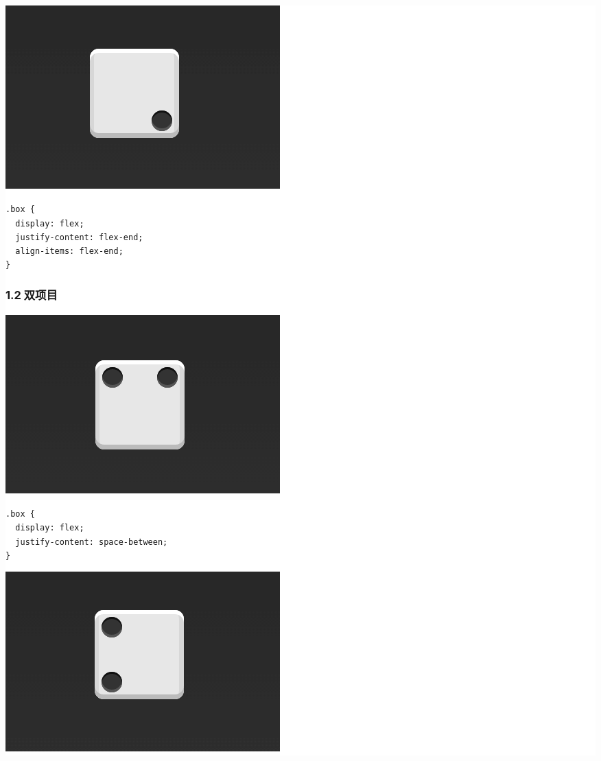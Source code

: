 ![](/images/bg2015071307.png)

```
.box {
  display: flex;
  justify-content: flex-end;
  align-items: flex-end;
}
```

### 1.2 双项目

![](/images/bg2015071308.png)

```
.box {
  display: flex;
  justify-content: space-between;
}
```

![](/images/bg2015071309.png)
 